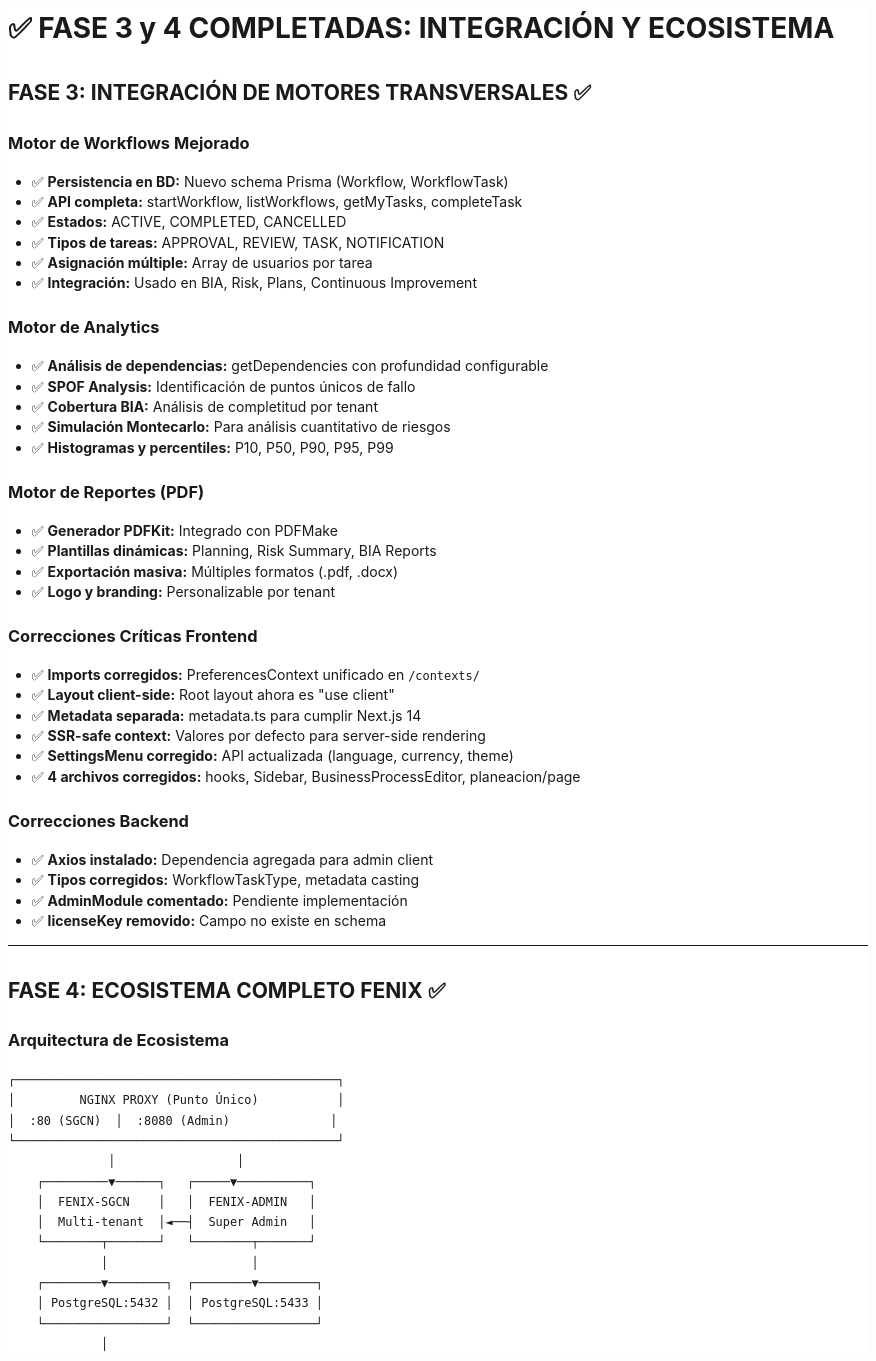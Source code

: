 # ✅ FASE 3 y 4 COMPLETADAS: INTEGRACIÓN Y ECOSISTEMA

## **FASE 3: INTEGRACIÓN DE MOTORES TRANSVERSALES** ✅

### **Motor de Workflows Mejorado**
- ✅ **Persistencia en BD:** Nuevo schema Prisma (Workflow, WorkflowTask)
- ✅ **API completa:** startWorkflow, listWorkflows, getMyTasks, completeTask
- ✅ **Estados:** ACTIVE, COMPLETED, CANCELLED
- ✅ **Tipos de tareas:** APPROVAL, REVIEW, TASK, NOTIFICATION
- ✅ **Asignación múltiple:** Array de usuarios por tarea
- ✅ **Integración:** Usado en BIA, Risk, Plans, Continuous Improvement

### **Motor de Analytics**
- ✅ **Análisis de dependencias:** getDependencies con profundidad configurable
- ✅ **SPOF Analysis:** Identificación de puntos únicos de fallo
- ✅ **Cobertura BIA:** Análisis de completitud por tenant
- ✅ **Simulación Montecarlo:** Para análisis cuantitativo de riesgos
- ✅ **Histogramas y percentiles:** P10, P50, P90, P95, P99

### **Motor de Reportes (PDF)**
- ✅ **Generador PDFKit:** Integrado con PDFMake
- ✅ **Plantillas dinámicas:** Planning, Risk Summary, BIA Reports
- ✅ **Exportación masiva:** Múltiples formatos (.pdf, .docx)
- ✅ **Logo y branding:** Personalizable por tenant

### **Correcciones Críticas Frontend**
- ✅ **Imports corregidos:** PreferencesContext unificado en `/contexts/`
- ✅ **Layout client-side:** Root layout ahora es "use client"
- ✅ **Metadata separada:** metadata.ts para cumplir Next.js 14
- ✅ **SSR-safe context:** Valores por defecto para server-side rendering
- ✅ **SettingsMenu corregido:** API actualizada (language, currency, theme)
- ✅ **4 archivos corregidos:** hooks, Sidebar, BusinessProcessEditor, planeacion/page

### **Correcciones Backend**
- ✅ **Axios instalado:** Dependencia agregada para admin client
- ✅ **Tipos corregidos:** WorkflowTaskType, metadata casting
- ✅ **AdminModule comentado:** Pendiente implementación
- ✅ **licenseKey removido:** Campo no existe en schema

---

## **FASE 4: ECOSISTEMA COMPLETO FENIX** ✅

### **Arquitectura de Ecosistema**

```
┌─────────────────────────────────────────────┐
│         NGINX PROXY (Punto Único)           │
│  :80 (SGCN)  │  :8080 (Admin)              │
└─────────────────────────────────────────────┘
              │                 │
    ┌─────────▼──────┐   ┌─────▼──────────┐
    │  FENIX-SGCN    │   │  FENIX-ADMIN   │
    │  Multi-tenant  │◄──┤  Super Admin   │
    └────────┬───────┘   └────────┬───────┘
             │                    │
    ┌────────▼────────┐  ┌────────▼────────┐
    │ PostgreSQL:5432 │  │ PostgreSQL:5433 │
    └─────────────────┘  └─────────────────┘
             │
```